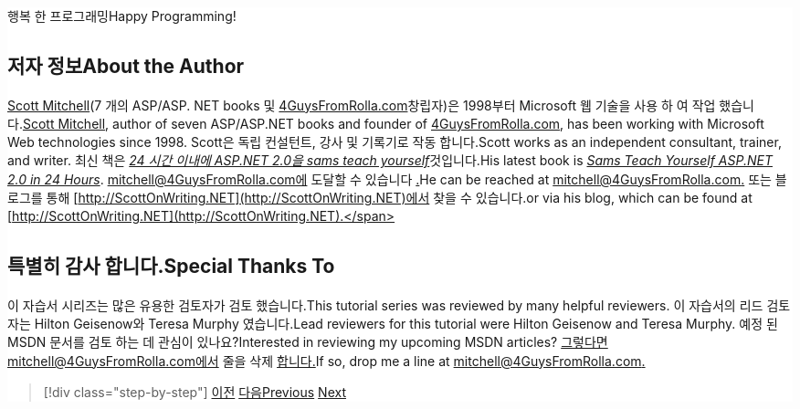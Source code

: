 <span data-ttu-id="cc628-291">행복 한 프로그래밍</span><span class="sxs-lookup"><span data-stu-id="cc628-291">Happy Programming!</span></span>

## <a name="about-the-author"></a><span data-ttu-id="cc628-292">저자 정보</span><span class="sxs-lookup"><span data-stu-id="cc628-292">About the Author</span></span>

<span data-ttu-id="cc628-293">[Scott Mitchell](http://www.4guysfromrolla.com/ScottMitchell.shtml)(7 개의 ASP/ASP. NET books 및 [4GuysFromRolla.com](http://www.4guysfromrolla.com)창립자)은 1998부터 Microsoft 웹 기술을 사용 하 여 작업 했습니다.</span><span class="sxs-lookup"><span data-stu-id="cc628-293">[Scott Mitchell](http://www.4guysfromrolla.com/ScottMitchell.shtml), author of seven ASP/ASP.NET books and founder of [4GuysFromRolla.com](http://www.4guysfromrolla.com), has been working with Microsoft Web technologies since 1998.</span></span> <span data-ttu-id="cc628-294">Scott은 독립 컨설턴트, 강사 및 기록기로 작동 합니다.</span><span class="sxs-lookup"><span data-stu-id="cc628-294">Scott works as an independent consultant, trainer, and writer.</span></span> <span data-ttu-id="cc628-295">최신 책은 [*24 시간 이내에 ASP.NET 2.0을 sams teach yourself*](https://www.amazon.com/exec/obidos/ASIN/0672327384/4guysfromrollaco)것입니다.</span><span class="sxs-lookup"><span data-stu-id="cc628-295">His latest book is [*Sams Teach Yourself ASP.NET 2.0 in 24 Hours*](https://www.amazon.com/exec/obidos/ASIN/0672327384/4guysfromrollaco).</span></span> <span data-ttu-id="cc628-296">mitchell@4GuysFromRolla.com에 도달할 수 있습니다 [.](mailto:mitchell@4GuysFromRolla.com)</span><span class="sxs-lookup"><span data-stu-id="cc628-296">He can be reached at [mitchell@4GuysFromRolla.com.](mailto:mitchell@4GuysFromRolla.com)</span></span> <span data-ttu-id="cc628-297">또는 블로그를 통해 [http://ScottOnWriting.NET](http://ScottOnWriting.NET)에서 찾을 수 있습니다.</span><span class="sxs-lookup"><span data-stu-id="cc628-297">or via his blog, which can be found at [http://ScottOnWriting.NET](http://ScottOnWriting.NET).</span></span>

## <a name="special-thanks-to"></a><span data-ttu-id="cc628-298">특별히 감사 합니다.</span><span class="sxs-lookup"><span data-stu-id="cc628-298">Special Thanks To</span></span>

<span data-ttu-id="cc628-299">이 자습서 시리즈는 많은 유용한 검토자가 검토 했습니다.</span><span class="sxs-lookup"><span data-stu-id="cc628-299">This tutorial series was reviewed by many helpful reviewers.</span></span> <span data-ttu-id="cc628-300">이 자습서의 리드 검토자는 Hilton Geisenow와 Teresa Murphy 였습니다.</span><span class="sxs-lookup"><span data-stu-id="cc628-300">Lead reviewers for this tutorial were Hilton Geisenow and Teresa Murphy.</span></span> <span data-ttu-id="cc628-301">예정 된 MSDN 문서를 검토 하는 데 관심이 있나요?</span><span class="sxs-lookup"><span data-stu-id="cc628-301">Interested in reviewing my upcoming MSDN articles?</span></span> <span data-ttu-id="cc628-302">그렇다면mitchell@4GuysFromRolla.com에서 줄을 삭제 [합니다.](mailto:mitchell@4GuysFromRolla.com)</span><span class="sxs-lookup"><span data-stu-id="cc628-302">If so, drop me a line at [mitchell@4GuysFromRolla.com.](mailto:mitchell@4GuysFromRolla.com)</span></span>

> [!div class="step-by-step"]
> <span data-ttu-id="cc628-303">[이전](adding-additional-datatable-columns-vb.md)
> [다음](configuring-the-data-access-layer-s-connection-and-command-level-settings-vb.md)</span><span class="sxs-lookup"><span data-stu-id="cc628-303">[Previous](adding-additional-datatable-columns-vb.md)
[Next](configuring-the-data-access-layer-s-connection-and-command-level-settings-vb.md)</span></span>

